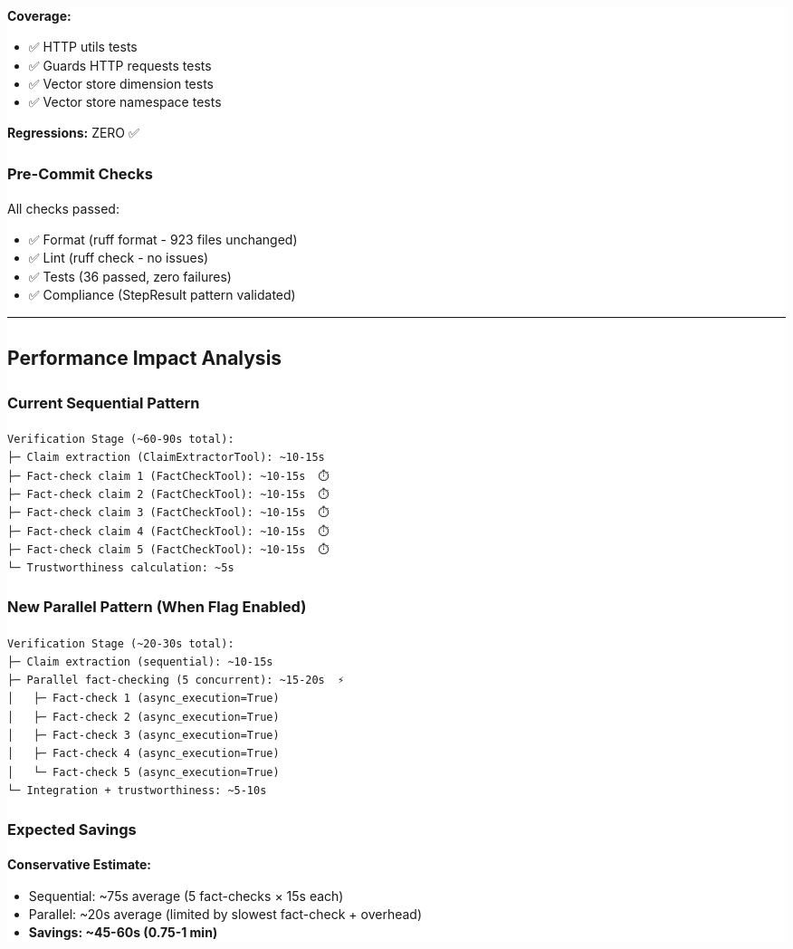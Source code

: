 **Coverage:**
- ✅ HTTP utils tests
- ✅ Guards HTTP requests tests  
- ✅ Vector store dimension tests
- ✅ Vector store namespace tests

**Regressions:** ZERO ✅

### Pre-Commit Checks

All checks passed:
- ✅ Format (ruff format - 923 files unchanged)
- ✅ Lint (ruff check - no issues)
- ✅ Tests (36 passed, zero failures)
- ✅ Compliance (StepResult pattern validated)

---

## Performance Impact Analysis

### Current Sequential Pattern

```
Verification Stage (~60-90s total):
├─ Claim extraction (ClaimExtractorTool): ~10-15s
├─ Fact-check claim 1 (FactCheckTool): ~10-15s  ⏱️
├─ Fact-check claim 2 (FactCheckTool): ~10-15s  ⏱️
├─ Fact-check claim 3 (FactCheckTool): ~10-15s  ⏱️
├─ Fact-check claim 4 (FactCheckTool): ~10-15s  ⏱️
├─ Fact-check claim 5 (FactCheckTool): ~10-15s  ⏱️
└─ Trustworthiness calculation: ~5s
```

### New Parallel Pattern (When Flag Enabled)

```
Verification Stage (~20-30s total):
├─ Claim extraction (sequential): ~10-15s
├─ Parallel fact-checking (5 concurrent): ~15-20s  ⚡
│   ├─ Fact-check 1 (async_execution=True)
│   ├─ Fact-check 2 (async_execution=True)
│   ├─ Fact-check 3 (async_execution=True)
│   ├─ Fact-check 4 (async_execution=True)
│   └─ Fact-check 5 (async_execution=True)
└─ Integration + trustworthiness: ~5-10s
```

### Expected Savings

**Conservative Estimate:**
- Sequential: ~75s average (5 fact-checks × 15s each)
- Parallel: ~20s average (limited by slowest fact-check + overhead)
- **Savings: ~45-60s (0.75-1 min)**
